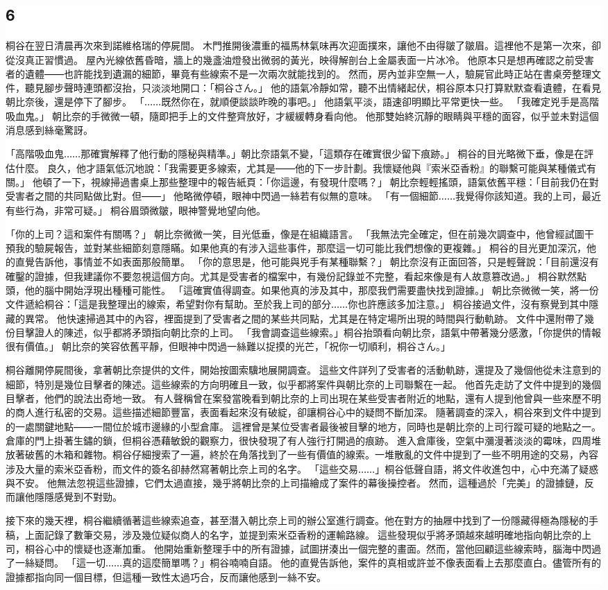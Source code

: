 ## 6
桐谷在翌日清晨再次來到諾維格瑞的停屍間。
木門推開後濃重的福馬林氣味再次迎面撲來，讓他不由得皺了皺眉。這裡他不是第一次來，卻從沒真正習慣過。
屋內光線依舊昏暗，牆上的幾盞油燈發出微弱的黃光，映得解剖台上金屬表面一片冰冷。
他原本只是想再確認之前受害者的遺體——也許能找到遺漏的細節，畢竟有些線索不是一次兩次就能找到的。
然而，房內並非空無一人，驗屍官此時正站在書桌旁整理文件，聽見腳步聲時連頭都沒抬，只淡淡地開口：「桐谷さん。」
他的語氣冷靜如常，聽不出情緒起伏，桐谷原本只打算默默查看遺體，在看見朝比奈後，還是停下了腳步。
「……既然你在，就順便談談昨晚的事吧。」
他語氣平淡，語速卻明顯比平常更快一些。
「我確定兇手是高階吸血鬼。」
朝比奈的手微微一頓，隨即把手上的文件整齊放好，才緩緩轉身看向他。
他那雙始終沉靜的眼睛與平穩的面容，似乎並未對這個消息感到絲毫驚訝。
  
「高階吸血鬼……那確實解釋了他行動的隱秘與精準。」朝比奈語氣不變，「這類存在確實很少留下痕跡。」
桐谷的目光略微下垂，像是在評估什麼。
良久，他才語氣低沉地說：「我需要更多線索，尤其是——他的下一步計劃。我懷疑他與『索米亞香粉』的聯繫可能與某種儀式有關。」
他頓了一下，視線掃過書桌上那些整理中的報告紙頁：「你這邊，有發現什麼嗎？」
朝比奈輕輕搖頭，語氣依舊平穩：「目前我仍在對受害者之間的共同點做比對。但——」
他略微停頓，眼神中閃過一絲若有似無的意味。
「有一個細節……我覺得你該知道。我的上司，最近有些行為，非常可疑。」
桐谷眉頭微皺，眼神警覺地望向他。
  
「你的上司？這和案件有關嗎？」
朝比奈微微一笑，目光低垂，像是在組織語言。
「我無法完全確定，但在前幾次調查中，他曾經試圖干預我的驗屍報告，並對某些細節刻意隱瞞。如果他真的有涉入這些事件，那麼這一切可能比我們想像的更複雜。」
桐谷的目光更加深沉，他的直覺告訴他，事情並不如表面那般簡單。
「你的意思是，他可能與兇手有某種聯繫？」
朝比奈沒有正面回答，只是輕聲說：「目前還沒有確鑿的證據，但我建議你不要忽視這個方向。尤其是受害者的檔案中，有幾份記錄並不完整，看起來像是有人故意篡改過。」
桐谷默然點頭，他的腦中開始浮現出種種可能性。
「這確實值得調查。如果他真的涉及其中，那麼我們需要盡快找到證據。」
朝比奈微微一笑，將一份文件遞給桐谷：「這是我整理出的線索，希望對你有幫助。至於我上司的部分……你也許應該多加注意。」
桐谷接過文件，沒有察覺到其中隱藏的異常。
他快速掃過其中的內容，裡面提到了受害者之間的某些共同點，尤其是在特定場所出現的時間與行動軌跡。
文件中還附帶了幾份目擊證人的陳述，似乎都將矛頭指向朝比奈的上司。
「我會調查這些線索。」桐谷抬頭看向朝比奈，語氣中帶著幾分感激，「你提供的情報很有價值。」
朝比奈的笑容依舊平靜，但眼神中閃過一絲難以捉摸的光芒，「祝你一切順利，桐谷さん。」
  
桐谷離開停屍間後，拿著朝比奈提供的文件，開始按圖索驥地展開調查。
這些文件詳列了受害者的活動軌跡，還提及了幾個他從未注意到的細節，特別是幾位目擊者的陳述。這些線索的方向明確且一致，似乎都將案件與朝比奈的上司聯繫在一起。
他首先走訪了文件中提到的幾個目擊者，他們的說法出奇地一致。
有人聲稱曾在案發當晚看到朝比奈的上司出現在某些受害者附近的地點，還有人提到他曾與一些來歷不明的商人進行私密的交易。這些描述細節豐富，表面看起來沒有破綻，卻讓桐谷心中的疑問不斷加深。
隨著調查的深入，桐谷來到文件中提到的一處關鍵地點——一間位於城市邊緣的小型倉庫。
這裡曾是某位受害者最後被目擊的地方，同時也是朝比奈的上司行蹤可疑的地點之一。倉庫的門上掛著生鏽的鎖，但桐谷憑藉敏銳的觀察力，很快發現了有人強行打開過的痕跡。
進入倉庫後，空氣中瀰漫著淡淡的霉味，四周堆放著破舊的木箱和雜物。桐谷仔細搜索了一遍，終於在角落找到了一些有價值的線索。一堆散亂的文件中提到了一些不明用途的交易，內容涉及大量的索米亞香粉，而文件的簽名卻赫然寫著朝比奈上司的名字。
「這些交易……」桐谷低聲自語，將文件收進包中，心中充滿了疑惑與不安。
他無法忽視這些證據，它們太過直接，幾乎將朝比奈的上司描繪成了案件的幕後操控者。
然而，這種過於「完美」的證據鏈，反而讓他隱隱感覺到不對勁。
  
接下來的幾天裡，桐谷繼續循著這些線索追查，甚至潛入朝比奈上司的辦公室進行調查。他在對方的抽屜中找到了一份隱藏得極為隱秘的手稿，上面記錄了數筆交易，涉及幾位疑似商人的名字，並提到索米亞香粉的運輸路線。
這些發現似乎將矛頭越來越明確地指向朝比奈的上司，桐谷心中的懷疑也逐漸加重。
他開始重新整理手中的所有證據，試圖拼湊出一個完整的畫面。然而，當他回顧這些線索時，腦海中閃過了一絲疑問。
「這一切……真的這麼簡單嗎？」桐谷喃喃自語。
他的直覺告訴他，案件的真相或許並不像表面看上去那麼直白。儘管所有的證據都指向同一個目標，但這種一致性太過巧合，反而讓他感到一絲不安。
  
